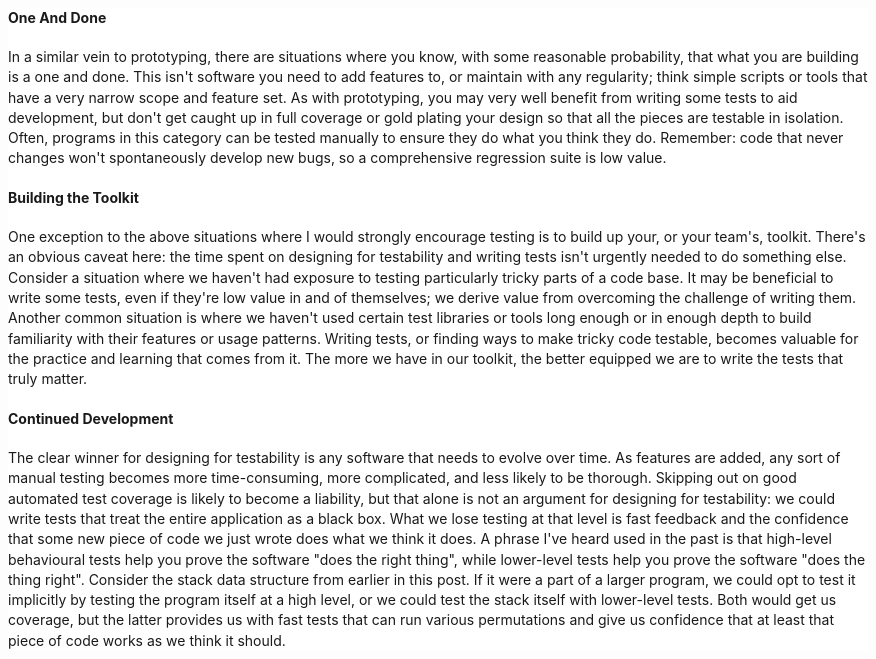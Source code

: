 
#### One And Done

In a similar vein to prototyping, there are situations where you know,
with some reasonable probability, that what you are building is a one and done.
This isn't software you need to add features to, or maintain with any regularity;
think simple scripts or tools that have a very narrow scope and feature set.
As with prototyping, you may very well benefit from writing some tests to aid development,
but don't get caught up in full coverage or
gold plating your design so that all the pieces are testable in isolation.
Often, programs in this category can be tested manually to ensure they do what you think they do.
Remember: code that never changes won't spontaneously develop new bugs, so a comprehensive regression suite is low value.

#### Building the Toolkit

One exception to the above situations where I would strongly encourage testing is to build up your, or your team's, toolkit.
There's an obvious caveat here:
the time spent on designing for testability and writing tests isn't urgently needed to do something else.
Consider a situation where we haven't had exposure to testing particularly tricky parts of a code base.
It may be beneficial to write some tests, even if they're low value in and of themselves;
we derive value from overcoming the challenge of writing them.
Another common situation is where we haven't used certain test libraries or tools long enough or in enough depth
to build familiarity with their features or usage patterns.
Writing tests, or finding ways to make tricky code testable, becomes valuable for the practice and learning that comes from it.
The more we have in our toolkit, the better equipped we are to write the tests that truly matter.

#### Continued Development

The clear winner for designing for testability is any software that needs to evolve over time.
As features are added, any sort of manual testing becomes more time-consuming, more complicated, and less likely to be thorough.
Skipping out on good automated test coverage is likely to become a liability,
but that alone is not an argument for designing for testability:
we could write tests that treat the entire application as a black box.
What we lose testing at that level is fast feedback and
the confidence that some new piece of code we just wrote does what we think it does.
A phrase I've heard used in the past is that high-level behavioural tests help you prove the software "does the right thing",
while lower-level tests help you prove the software "does the thing right".
Consider the stack data structure from earlier in this post.
If it were a part of a larger program, we could opt to test it implicitly by testing the program itself at a high level,
or we could test the stack itself with lower-level tests.
Both would get us coverage, but the latter provides us with fast tests that can run various permutations and
give us confidence that at least that piece of code works as we think it should.
